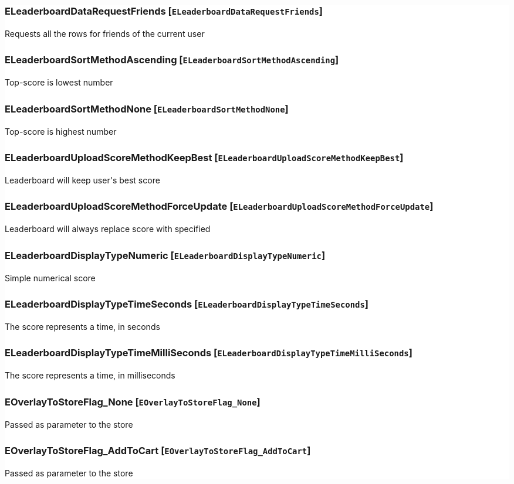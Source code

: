 

### ELeaderboardDataRequestFriends [`ELeaderboardDataRequestFriends`]
Requests all the rows for friends of the current user 



### ELeaderboardSortMethodAscending [`ELeaderboardSortMethodAscending`]
Top-score is lowest number 



### ELeaderboardSortMethodNone [`ELeaderboardSortMethodNone`]
Top-score is highest number 



### ELeaderboardUploadScoreMethodKeepBest [`ELeaderboardUploadScoreMethodKeepBest`]
Leaderboard will keep user&#x27;s best score 



### ELeaderboardUploadScoreMethodForceUpdate [`ELeaderboardUploadScoreMethodForceUpdate`]
Leaderboard will always replace score with specified 



### ELeaderboardDisplayTypeNumeric [`ELeaderboardDisplayTypeNumeric`]
Simple numerical score 



### ELeaderboardDisplayTypeTimeSeconds [`ELeaderboardDisplayTypeTimeSeconds`]
The score represents a time, in seconds 



### ELeaderboardDisplayTypeTimeMilliSeconds [`ELeaderboardDisplayTypeTimeMilliSeconds`]
The score represents a time, in milliseconds 



### EOverlayToStoreFlag_None [`EOverlayToStoreFlag_None`]
Passed as parameter to the store 



### EOverlayToStoreFlag_AddToCart [`EOverlayToStoreFlag_AddToCart`]
Passed as parameter to the store 
